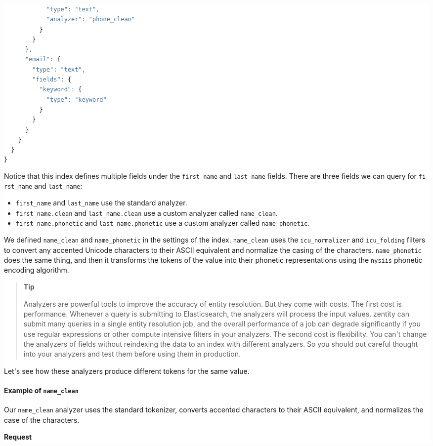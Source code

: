 ```javascript
            "type": "text",
            "analyzer": "phone_clean"
          }
        }
      },
      "email": {
        "type": "text",
        "fields": {
          "keyword": {
            "type": "keyword"
          }
        }
      }
    }
  }
}
```

Notice that this index defines multiple fields under the `first_name` and
`last_name` fields. There are three fields we can query for `first_name` and
`last_name`:

- `first_name` and `last_name` use the standard analyzer.
- `first_name.clean` and `last_name.clean` use a custom analyzer called `name_clean`.
- `first_name.phonetic` and `last_name.phonetic` use a custom analyzer called `name_phonetic`.

We defined `name_clean` and `name_phonetic` in the settings of the index.
`name_clean` uses the `icu_normalizer` and `icu_folding` filters to convert any
accented Unicode characters to their ASCII equivalent and normalize the casing
of the characters. `name_phonetic` does the same thing, and then it transforms
the tokens of the value into their phonetic representations using the `nysiis`
phonetic encoding algorithm.

> **Tip**
> 
> Analyzers are powerful tools to improve the accuracy of entity resolution.
> But they come with costs. The first cost is performance. Whenever a query is
> submitting to Elasticsearch, the analyzers will process the input values.
> zentity can submit many queries in a single entity resolution job, and the
> overall performance of a job can degrade significantly if you use regular
> expressions or other compute intensive filters in your analyzers. The second
> cost is flexibility. You can't change the analyzers of fields without
> reindexing the data to an index with different analyzers. So you should put
> careful thought into your analyzers and test them before using them in
> production.

Let's see how these analyzers produce different tokens for the same value.

#### Example of `name_clean`

Our `name_clean` analyzer uses the standard tokenizer, converts accented
characters to their ASCII equivalent, and normalizes the case of the characters.

**Request**
